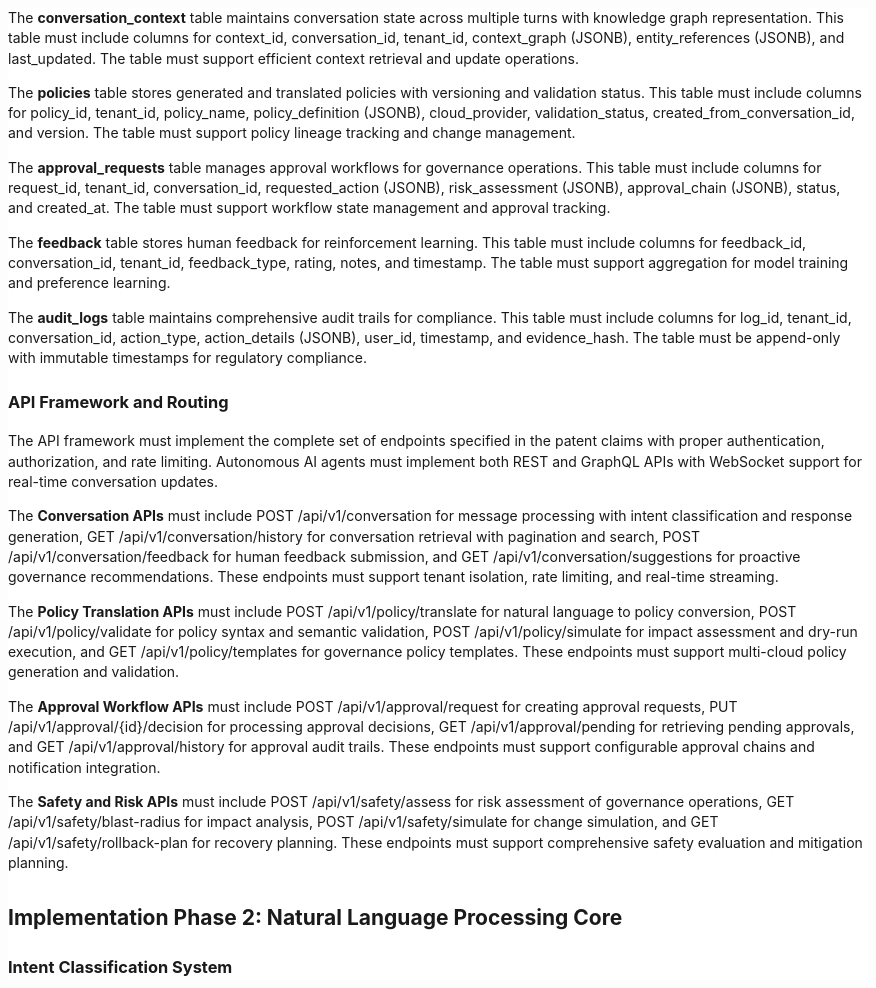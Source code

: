 The **conversation_context** table maintains conversation state across multiple turns with knowledge graph representation. This table must include columns for context_id, conversation_id, tenant_id, context_graph (JSONB), entity_references (JSONB), and last_updated. The table must support efficient context retrieval and update operations.

The **policies** table stores generated and translated policies with versioning and validation status. This table must include columns for policy_id, tenant_id, policy_name, policy_definition (JSONB), cloud_provider, validation_status, created_from_conversation_id, and version. The table must support policy lineage tracking and change management.

The **approval_requests** table manages approval workflows for governance operations. This table must include columns for request_id, tenant_id, conversation_id, requested_action (JSONB), risk_assessment (JSONB), approval_chain (JSONB), status, and created_at. The table must support workflow state management and approval tracking.

The **feedback** table stores human feedback for reinforcement learning. This table must include columns for feedback_id, conversation_id, tenant_id, feedback_type, rating, notes, and timestamp. The table must support aggregation for model training and preference learning.

The **audit_logs** table maintains comprehensive audit trails for compliance. This table must include columns for log_id, tenant_id, conversation_id, action_type, action_details (JSONB), user_id, timestamp, and evidence_hash. The table must be append-only with immutable timestamps for regulatory compliance.

### API Framework and Routing

The API framework must implement the complete set of endpoints specified in the patent claims with proper authentication, authorization, and rate limiting. Autonomous AI agents must implement both REST and GraphQL APIs with WebSocket support for real-time conversation updates.

The **Conversation APIs** must include POST /api/v1/conversation for message processing with intent classification and response generation, GET /api/v1/conversation/history for conversation retrieval with pagination and search, POST /api/v1/conversation/feedback for human feedback submission, and GET /api/v1/conversation/suggestions for proactive governance recommendations. These endpoints must support tenant isolation, rate limiting, and real-time streaming.

The **Policy Translation APIs** must include POST /api/v1/policy/translate for natural language to policy conversion, POST /api/v1/policy/validate for policy syntax and semantic validation, POST /api/v1/policy/simulate for impact assessment and dry-run execution, and GET /api/v1/policy/templates for governance policy templates. These endpoints must support multi-cloud policy generation and validation.

The **Approval Workflow APIs** must include POST /api/v1/approval/request for creating approval requests, PUT /api/v1/approval/{id}/decision for processing approval decisions, GET /api/v1/approval/pending for retrieving pending approvals, and GET /api/v1/approval/history for approval audit trails. These endpoints must support configurable approval chains and notification integration.

The **Safety and Risk APIs** must include POST /api/v1/safety/assess for risk assessment of governance operations, GET /api/v1/safety/blast-radius for impact analysis, POST /api/v1/safety/simulate for change simulation, and GET /api/v1/safety/rollback-plan for recovery planning. These endpoints must support comprehensive safety evaluation and mitigation planning.

## Implementation Phase 2: Natural Language Processing Core

### Intent Classification System
